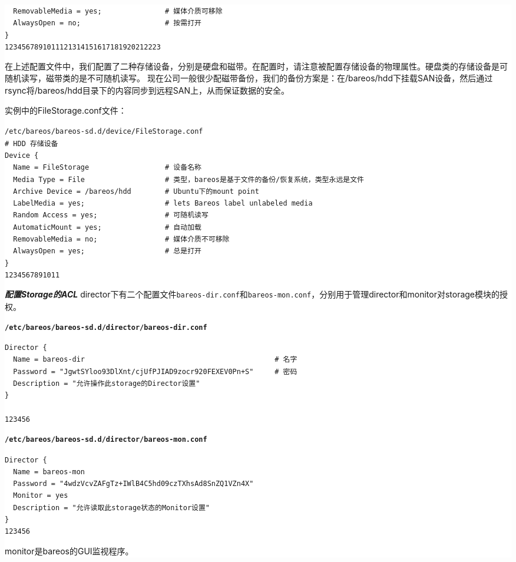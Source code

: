 ```
  RemovableMedia = yes;               # 媒体介质可移除
  AlwaysOpen = no;                    # 按需打开
}
1234567891011121314151617181920212223
```

在上述配置文件中，我们配置了二种存储设备，分别是硬盘和磁带。在配置时，请注意被配置存储设备的物理属性。硬盘类的存储设备是可随机读写，磁带类的是不可随机读写。
 现在公司一般很少配磁带备份，我们的备份方案是：在/bareos/hdd下挂载SAN设备，然后通过rsync将/bareos/hdd目录下的内容同步到远程SAN上，从而保证数据的安全。

实例中的FileStorage.conf文件：

```
/etc/bareos/bareos-sd.d/device/FileStorage.conf
# HDD 存储设备
Device {
  Name = FileStorage                  # 设备名称
  Media Type = File                   # 类型，bareos是基于文件的备份/恢复系统，类型永远是文件
  Archive Device = /bareos/hdd        # Ubuntu下的mount point
  LabelMedia = yes;                   # lets Bareos label unlabeled media
  Random Access = yes;                # 可随机读写
  AutomaticMount = yes;               # 自动加载
  RemovableMedia = no;                # 媒体介质不可移除
  AlwaysOpen = yes;                   # 总是打开
}
1234567891011
```

***配置Storage的ACL***
 director下有二个配置文件`bareos-dir.conf`和`bareos-mon.conf`，分别用于管理director和monitor对storage模块的授权。

**`/etc/bareos/bareos-sd.d/director/bareos-dir.conf`**

```
Director {
  Name = bareos-dir                                             # 名字
  Password = "JgwtSYloo93DlXnt/cjUfPJIAD9zocr920FEXEV0Pn+S"     # 密码
  Description = "允许操作此storage的Director设置"
}

123456
```

**`/etc/bareos/bareos-sd.d/director/bareos-mon.conf`**

```
Director {
  Name = bareos-mon
  Password = "4wdzVcvZAFgTz+IWlB4C5hd09czTXhsAd8SnZQ1VZn4X"
  Monitor = yes 
  Description = "允许读取此storage状态的Monitor设置"
}
123456
```

monitor是bareos的GUI监视程序。
